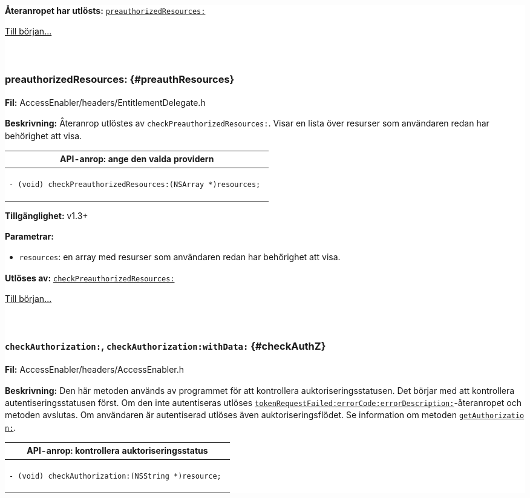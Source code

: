 **Återanropet har utlösts:** [`preauthorizedResources:`](#preauthResources)

[Till början...](#apis)

</br>

### preauthorizedResources: {#preauthResources}

**Fil:** AccessEnabler/headers/EntitlementDelegate.h

**Beskrivning:** Återanrop utlöstes av `checkPreauthorizedResources:`. Visar en lista över resurser som användaren redan har behörighet att visa.

<table class="pass_api_table">
<colgroup>
<col style="width: 100%" />
</colgroup>
<thead>
<tr class="header">
<th>API-anrop: ange den valda providern</th>
</tr>
</thead>
<tbody>
<tr class="odd">
<td><pre><code>- (void) checkPreauthorizedResources:(NSArray *)resources; </code></pre></td>
</tr>
</tbody>
</table>

**Tillgänglighet:** v1.3+

**Parametrar:**

* `resources`: en array med resurser som användaren redan har behörighet att visa.

**Utlöses av:** [`checkPreauthorizedResources:`](#checkPreauth)



[Till början...](#apis)

</br>

### `checkAuthorization:`, `checkAuthorization:withData:` {#checkAuthZ}

**Fil:** AccessEnabler/headers/AccessEnabler.h

**Beskrivning:** Den här metoden används av programmet för att kontrollera auktoriseringsstatusen. Det börjar med att kontrollera autentiseringsstatusen först. Om den inte autentiseras utlöses [`tokenRequestFailed:errorCode:errorDescription:`](#tokenReqFailed)-återanropet och metoden avslutas. Om användaren är autentiserad utlöses även auktoriseringsflödet. Se information om metoden [`getAuthorization:`](#getAuthZ).


<table class="pass_api_table">
<colgroup>
<col style="width: 100%" />
</colgroup>
<thead>
<tr class="header">
<th>API-anrop: kontrollera auktoriseringsstatus</th>
</tr>
</thead>
<tbody>
<tr class="odd">
<td><pre><code>- (void) checkAuthorization:(NSString *)resource; </code></pre></td>
</tr>
</tbody>
</table>
